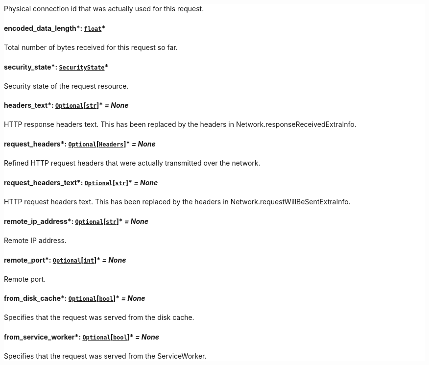 Physical connection id that was actually used for this request.

#### encoded_data_length*: [`float`](https://docs.python.org/3/library/functions.html#float)*

Total number of bytes received for this request so far.

#### security_state*: [`SecurityState`](security.md#nodriver.cdp.security.SecurityState)*

Security state of the request resource.

#### headers_text*: [`Optional`](https://docs.python.org/3/library/typing.html#typing.Optional)[[`str`](https://docs.python.org/3/library/stdtypes.html#str)]* *= None*

HTTP response headers text. This has been replaced by the headers in Network.responseReceivedExtraInfo.

#### request_headers*: [`Optional`](https://docs.python.org/3/library/typing.html#typing.Optional)[[`Headers`](#nodriver.cdp.network.Headers)]* *= None*

Refined HTTP request headers that were actually transmitted over the network.

#### request_headers_text*: [`Optional`](https://docs.python.org/3/library/typing.html#typing.Optional)[[`str`](https://docs.python.org/3/library/stdtypes.html#str)]* *= None*

HTTP request headers text. This has been replaced by the headers in Network.requestWillBeSentExtraInfo.

#### remote_ip_address*: [`Optional`](https://docs.python.org/3/library/typing.html#typing.Optional)[[`str`](https://docs.python.org/3/library/stdtypes.html#str)]* *= None*

Remote IP address.

#### remote_port*: [`Optional`](https://docs.python.org/3/library/typing.html#typing.Optional)[[`int`](https://docs.python.org/3/library/functions.html#int)]* *= None*

Remote port.

#### from_disk_cache*: [`Optional`](https://docs.python.org/3/library/typing.html#typing.Optional)[[`bool`](https://docs.python.org/3/library/functions.html#bool)]* *= None*

Specifies that the request was served from the disk cache.

#### from_service_worker*: [`Optional`](https://docs.python.org/3/library/typing.html#typing.Optional)[[`bool`](https://docs.python.org/3/library/functions.html#bool)]* *= None*

Specifies that the request was served from the ServiceWorker.
